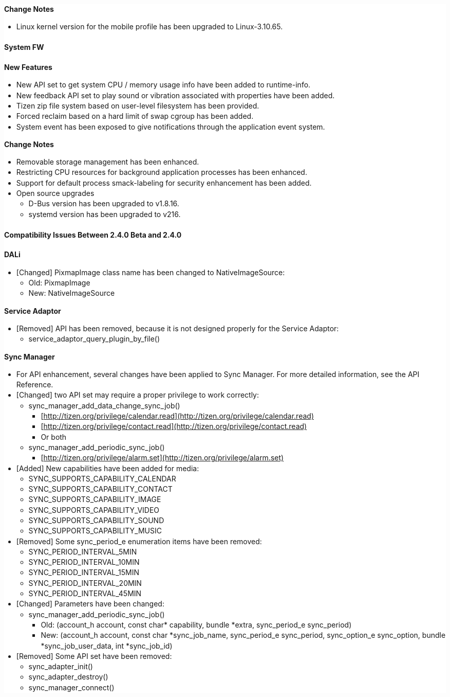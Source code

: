 **Change Notes**

- Linux kernel version for the mobile profile has been upgraded to Linux-3.10.65.

#### System FW

**New Features**

- New API set to get system CPU / memory usage info have been added to runtime-info.
- New feedback API set to play sound or vibration associated with properties have been added.
- Tizen zip file system based on user-level filesystem has been provided.
- Forced reclaim based on a hard limit of swap cgroup has been added.
- System event has been exposed to give notifications through the application event system.

**Change Notes**

- Removable storage management has been enhanced.
- Restricting CPU resources for background application processes has been enhanced.
- Support for default process smack-labeling for security enhancement has been added.
- Open source upgrades
  - D-Bus version has been upgraded to v1.8.16.
  - systemd version has been upgraded to v216.

#### Compatibility Issues Between 2.4.0 Beta and 2.4.0

**DALi**

- [Changed] PixmapImage class name has been changed to NativeImageSource:
  - Old: PixmapImage
  - New: NativeImageSource

**Service Adaptor**

- [Removed] API has been removed, because it is not designed properly for the Service Adaptor:
  - service_adaptor_query_plugin_by_file()

**Sync Manager**

- For API enhancement, several changes have been applied to Sync Manager. For more detailed information, see the API Reference.
- [Changed] two API set may require a proper privilege to work correctly:
  - sync_manager_add_data_change_sync_job()
    - [http://tizen.org/privilege/calendar.read](http://tizen.org/privilege/calendar.read)
    - [http://tizen.org/privilege/contact.read](http://tizen.org/privilege/contact.read)
    - Or both
  - sync_manager_add_periodic_sync_job()
    - [http://tizen.org/privilege/alarm.set](http://tizen.org/privilege/alarm.set)
- [Added] New capabilities have been added for media:
  - SYNC_SUPPORTS_CAPABILITY_CALENDAR
  - SYNC_SUPPORTS_CAPABILITY_CONTACT
  - SYNC_SUPPORTS_CAPABILITY_IMAGE
  - SYNC_SUPPORTS_CAPABILITY_VIDEO
  - SYNC_SUPPORTS_CAPABILITY_SOUND
  - SYNC_SUPPORTS_CAPABILITY_MUSIC
- [Removed] Some sync_period_e enumeration items have been removed:
  - SYNC_PERIOD_INTERVAL_5MIN
  - SYNC_PERIOD_INTERVAL_10MIN
  - SYNC_PERIOD_INTERVAL_15MIN
  - SYNC_PERIOD_INTERVAL_20MIN
  - SYNC_PERIOD_INTERVAL_45MIN
- [Changed] Parameters have been changed:
  - sync_manager_add_periodic_sync_job()
    - Old: (account_h account, const char* capability, bundle *extra, sync_period_e sync_period)
    - New: (account_h account, const char *sync_job_name, sync_period_e sync_period, sync_option_e sync_option, bundle *sync_job_user_data, int *sync_job_id)
- [Removed] Some API set have been removed:
  - sync_adapter_init()
  - sync_adapter_destroy()
  - sync_manager_connect()